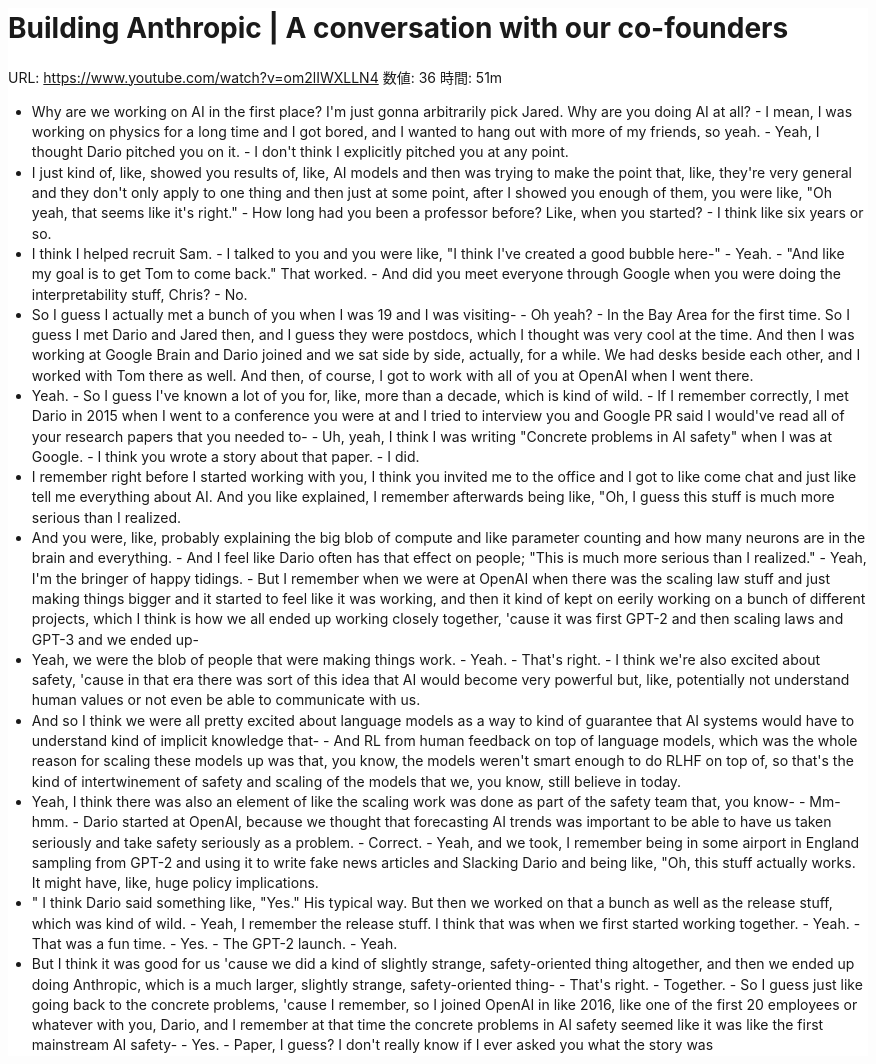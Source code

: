 # Building Anthropic | A conversation with our co-founders

URL: https://www.youtube.com/watch?v=om2lIWXLLN4
数値: 36
時間: 51m

- Why are we working on AI in the first place? I'm just gonna arbitrarily pick Jared. Why are you doing AI at all? - I mean, I was working on physics for a long time and I got bored, and I wanted to hang out with more of my friends, so yeah. - Yeah, I thought Dario pitched you on it. - I don't think I explicitly pitched you at any point.
- I just kind of, like, showed you results of, like, AI models and then was trying to make the point that, like, they're very general and they don't only apply to one thing and then just at some point, after I showed you enough of them, you were like, "Oh yeah, that seems like it's right." - How long had you been a professor before? Like, when you started? - I think like six years or so.
- I think I helped recruit Sam. - I talked to you and you were like, "I think I've created a good bubble here-" - Yeah. - "And like my goal is to get Tom to come back." That worked. - And did you meet everyone through Google when you were doing the interpretability stuff, Chris? - No.
- So I guess I actually met a bunch of you when I was 19 and I was visiting- - Oh yeah? - In the Bay Area for the first time. So I guess I met Dario and Jared then, and I guess they were postdocs, which I thought was very cool at the time. And then I was working at Google Brain and Dario joined and we sat side by side, actually, for a while. We had desks beside each other, and I worked with Tom there as well. And then, of course, I got to work with all of you at OpenAI when I went there.
- Yeah. - So I guess I've known a lot of you for, like, more than a decade, which is kind of wild. - If I remember correctly, I met Dario in 2015 when I went to a conference you were at and I tried to interview you and Google PR said I would've read all of your research papers that you needed to- - Uh, yeah, I think I was writing "Concrete problems in AI safety" when I was at Google. - I think you wrote a story about that paper. - I did.
- I remember right before I started working with you, I think you invited me to the office and I got to like come chat and just like tell me everything about AI. And you like explained, I remember afterwards being like, "Oh, I guess this stuff is much more serious than I realized.
- And you were, like, probably explaining the big blob of compute and like parameter counting and how many neurons are in the brain and everything. - And I feel like Dario often has that effect on people; "This is much more serious than I realized." - Yeah, I'm the bringer of happy tidings. - But I remember when we were at OpenAI when there was the scaling law stuff and just making things bigger and it started to feel like it was working, and then it kind of kept on eerily working on a bunch of different projects, which I think is how we all ended up working closely together, 'cause it was first GPT-2 and then scaling laws and GPT-3 and we ended up-
- Yeah, we were the blob of people that were making things work. - Yeah. - That's right. - I think we're also excited about safety, 'cause in that era there was sort of this idea that AI would become very powerful but, like, potentially not understand human values or not even be able to communicate with us.
- And so I think we were all pretty excited about language models as a way to kind of guarantee that AI systems would have to understand kind of implicit knowledge that- - And RL from human feedback on top of language models, which was the whole reason for scaling these models up was that, you know, the models weren't smart enough to do RLHF on top of, so that's the kind of intertwinement of safety and scaling of the models that we, you know, still believe in today.
- Yeah, I think there was also an element of like the scaling work was done as part of the safety team that, you know- - Mm-hmm. - Dario started at OpenAI, because we thought that forecasting AI trends was important to be able to have us taken seriously and take safety seriously as a problem. - Correct. - Yeah, and we took, I remember being in some airport in England sampling from GPT-2 and using it to write fake news articles and Slacking Dario and being like, "Oh, this stuff actually works. It might have, like, huge policy implications.
- " I think Dario said something like, "Yes." His typical way. But then we worked on that a bunch as well as the release stuff, which was kind of wild. - Yeah, I remember the release stuff. I think that was when we first started working together. - Yeah. - That was a fun time. - Yes. - The GPT-2 launch. - Yeah.
- But I think it was good for us 'cause we did a kind of slightly strange, safety-oriented thing altogether, and then we ended up doing Anthropic, which is a much larger, slightly strange, safety-oriented thing- - That's right. - Together. - So I guess just like going back to the concrete problems, 'cause I remember, so I joined OpenAI in like 2016, like one of the first 20 employees or whatever with you, Dario, and I remember at that time the concrete problems in AI safety seemed like it was like the first mainstream AI safety- - Yes. - Paper, I guess? I don't really know if I ever asked you what the story was